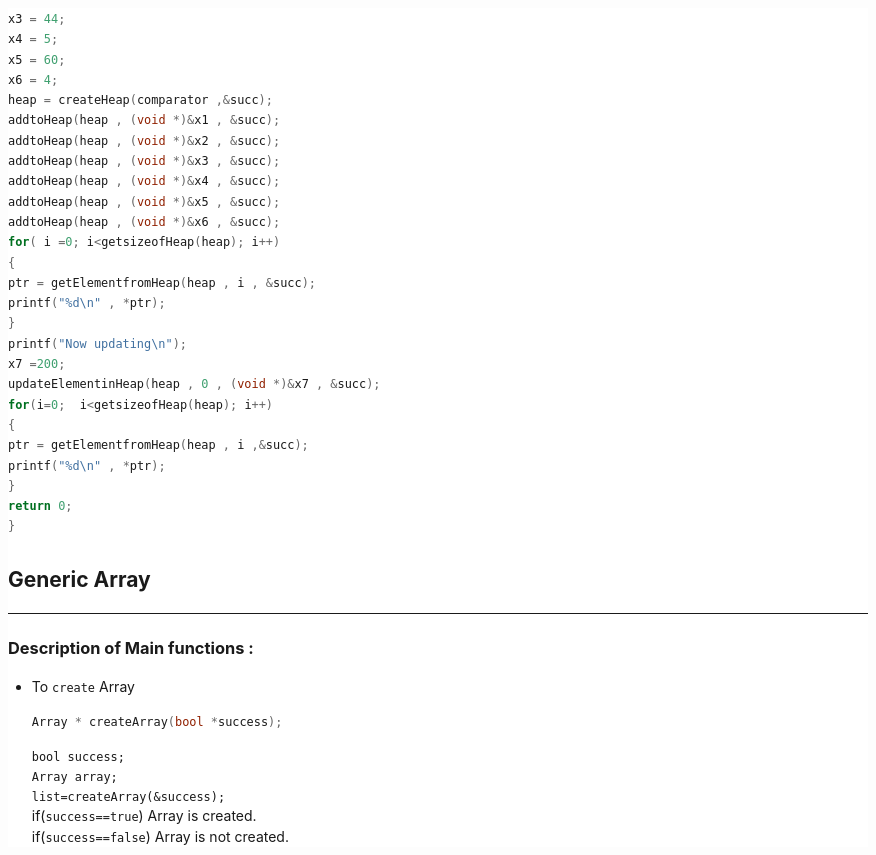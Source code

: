   ```c
  x3 = 44;
  x4 = 5;
  x5 = 60;
  x6 = 4;
  heap = createHeap(comparator ,&succ);
  addtoHeap(heap , (void *)&x1 , &succ);
  addtoHeap(heap , (void *)&x2 , &succ);
  addtoHeap(heap , (void *)&x3 , &succ);
  addtoHeap(heap , (void *)&x4 , &succ);
  addtoHeap(heap , (void *)&x5 , &succ);
  addtoHeap(heap , (void *)&x6 , &succ);
  for( i =0; i<getsizeofHeap(heap); i++)
  {
  ptr = getElementfromHeap(heap , i , &succ);
  printf("%d\n" , *ptr);
  }
  printf("Now updating\n");
  x7 =200;
  updateElementinHeap(heap , 0 , (void *)&x7 , &succ);
  for(i=0;  i<getsizeofHeap(heap); i++)
  {
  ptr = getElementfromHeap(heap , i ,&succ);
  printf("%d\n" , *ptr);
  }
  return 0;
  }
  ```



































##  Generic Array
___
### Description of Main functions :
* To `create` Array
  ```c
  Array * createArray(bool *success);
  ```
  `bool success;`  
  `Array array;`  
  `list=createArray(&success);`  
  if(`success==true`) Array is created.  
  if(`success==false`) Array is not created.  
